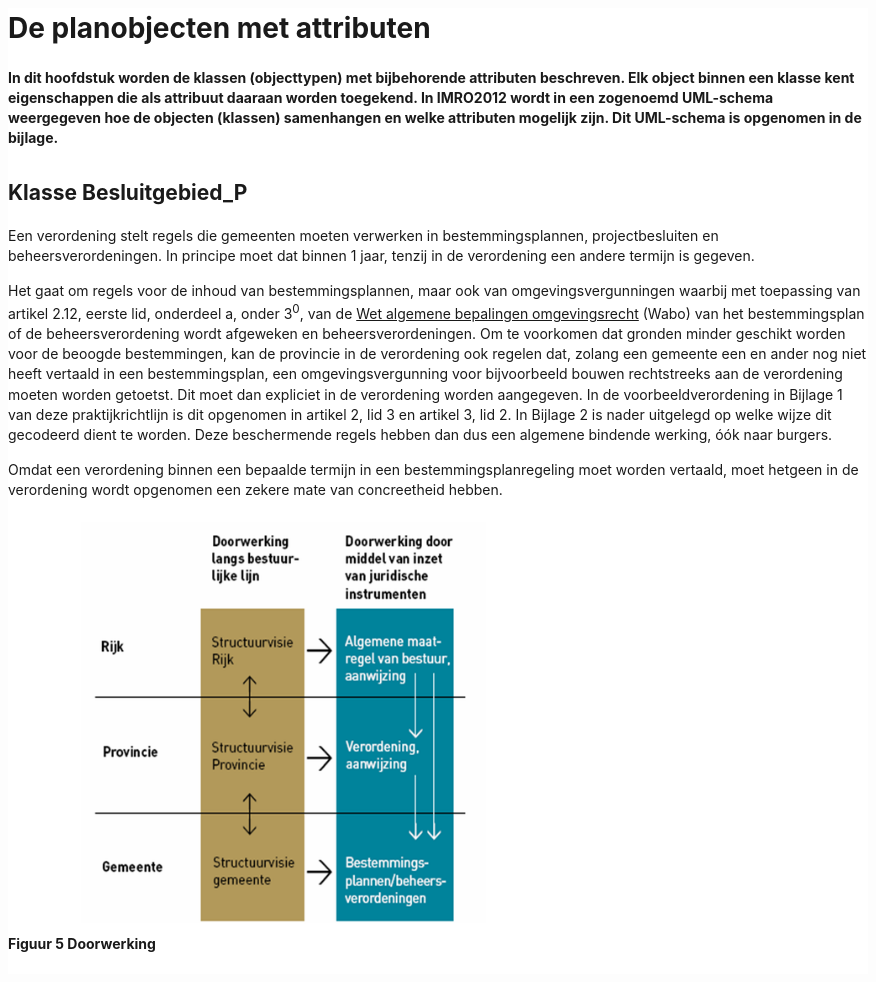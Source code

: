 # De planobjecten met attributen
**In dit hoofdstuk worden de klassen (objecttypen) met bijbehorende attributen
beschreven. Elk object binnen een klasse kent eigenschappen die als attribuut
daaraan worden toegekend. In IMRO2012 wordt in een zogenoemd UML-schema
weergegeven hoe de objecten (klassen) samenhangen en welke attributen mogelijk
zijn. Dit UML-schema is opgenomen in de bijlage.**

## Klasse Besluitgebied_P
Een verordening stelt regels die gemeenten moeten verwerken in
bestemmingsplannen, projectbesluiten en beheersverordeningen. In principe moet
dat binnen 1 jaar, tenzij in de verordening een andere termijn is gegeven.

Het gaat om regels voor de inhoud van bestemmingsplannen, maar ook van
omgevingsvergunningen waarbij met toepassing van artikel 2.12, eerste lid, onderdeel a, onder 3<sup>0</sup>, van de <a href='http://wetten.overheid.nl/BWBR0024779' target='_blank'>Wet algemene bepalingen omgevingsrecht</a>
 (Wabo) van het
bestemmingsplan of de beheersverordening wordt afgeweken en
beheersverordeningen. Om te voorkomen dat gronden minder geschikt worden voor de
beoogde bestemmingen, kan de provincie in de verordening ook regelen dat, zolang
een gemeente een en ander nog niet heeft vertaald in een bestemmingsplan, een
omgevingsvergunning voor bijvoorbeeld bouwen rechtstreeks aan de verordening
moeten worden getoetst. Dit moet dan expliciet in de verordening worden
aangegeven. In de voorbeeldverordening in Bijlage 1 van deze praktijkrichtlijn
is dit opgenomen in artikel 2, lid 3 en artikel 3, lid 2. In Bijlage 2 is nader
uitgelegd op welke wijze dit gecodeerd dient te worden.
Deze beschermende regels hebben dan dus een algemene bindende werking, óók naar
burgers.

Omdat een verordening binnen een bepaalde termijn in een bestemmingsplanregeling
moet worden vertaald, moet hetgeen in de verordening wordt opgenomen een zekere
mate van concreetheid hebben.

![](media/Figuur5Doorwerking.png)
**Figuur 5 Doorwerking**
<br/><br/>
